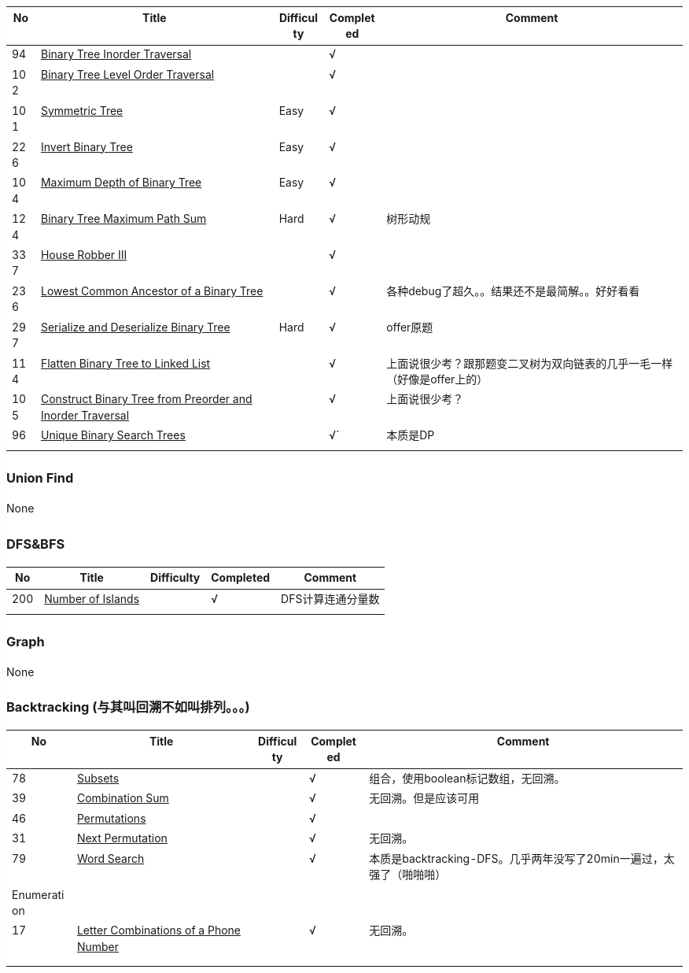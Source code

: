 | No   | Title                                    | Difficulty | Completed | Comment                                |
| ---- | ---------------------------------------- | ---------- | --------- | -------------------------------------- |
| 94   | [Binary Tree Inorder Traversal](https://leetcode.com/problems/binary-tree-inorder-traversal) |            | √         |                                        |
| 102  | [Binary Tree Level Order Traversal](https://leetcode.com/problems/binary-tree-level-order-traversal) |            | √         |                                        |
| 101  | [Symmetric Tree](https://leetcode.com/problems/symmetric-tree) | Easy       | √         |                                        |
| 226  | [Invert Binary Tree](https://leetcode.com/problems/invert-binary-tree) | Easy       | √         |                                        |
| 104  | [Maximum Depth of Binary Tree](https://leetcode.com/problems/maximum-depth-of-binary-tree) | Easy       | √         |                                        |
| 124  | [Binary Tree Maximum Path Sum](https://leetcode.com/problems/binary-tree-maximum-path-sum) | Hard       | √         | 树形动规                                   |
| 337  | [House Robber III](https://leetcode.com/problems/house-robber-iii) |            | √         |                                        |
| 236  | [Lowest Common Ancestor of a Binary Tree](https://leetcode.com/problems/lowest-common-ancestor-of-a-binary-tree) |            | √         | 各种debug了超久。。结果还不是最简解。。好好看看             |
| 297  | [Serialize and Deserialize Binary Tree](https://leetcode.com/problems/serialize-and-deserialize-binary-tree) | Hard       | √         | offer原题                                |
| 114  | [Flatten Binary Tree to Linked List](https://leetcode.com/problems/flatten-binary-tree-to-linked-list) |            | √         | 上面说很少考？跟那题变二叉树为双向链表的几乎一毛一样（好像是offer上的） |
| 105  | [Construct Binary Tree from Preorder and Inorder Traversal](https://leetcode.com/problems/construct-binary-tree-from-preorder-and-inorder-traversal) |            | √         | 上面说很少考？                                |
| 96   | [Unique Binary Search Trees](https://leetcode.com/problems/unique-binary-search-trees) |            | √`        | 本质是DP                                  |
|      |                                          |            |           |                                        |



### Union Find

None



### DFS&BFS

| No   | Title                                    | Difficulty | Completed | Comment    |
| ---- | ---------------------------------------- | ---------- | --------- | ---------- |
| 200  | [Number of Islands](https://leetcode.com/problems/number-of-islands) |            | √         | DFS计算连通分量数 |
|      |                                          |            |           |            |


### Graph

None



### Backtracking (与其叫回溯不如叫排列。。。)

| No          | Title                                    | Difficulty | Completed | Comment                                  |
| ----------- | ---------------------------------------- | ---------- | --------- | ---------------------------------------- |
| 78          | [Subsets](https://leetcode.com/problems/subsets) |            | √         | 组合，使用boolean标记数组，无回溯。                    |
| 39          | [Combination Sum](https://leetcode.com/problems/combination-sum) |            | √         | 无回溯。但是应该可用                               |
| 46          | [Permutations](https://leetcode.com/problems/permutations) |            | √         |                                          |
| 31          | [Next Permutation](https://leetcode.com/problems/next-permutation) |            | √         | 无回溯。                                     |
| 79          | [Word Search](https://leetcode.com/problems/word-search) |            | √         | 本质是backtracking-DFS。几乎两年没写了20min一遍过，太强了（啪啪啪） |
| Enumeration |                                          |            |           |                                          |
| 17          | [Letter Combinations of a Phone Number](https://leetcode.com/problems/letter-combinations-of-a-phone-number) |            | √         | 无回溯。                                     |
|             |                                          |            |           |                                          |
|             |                                          |            |           |                                          |